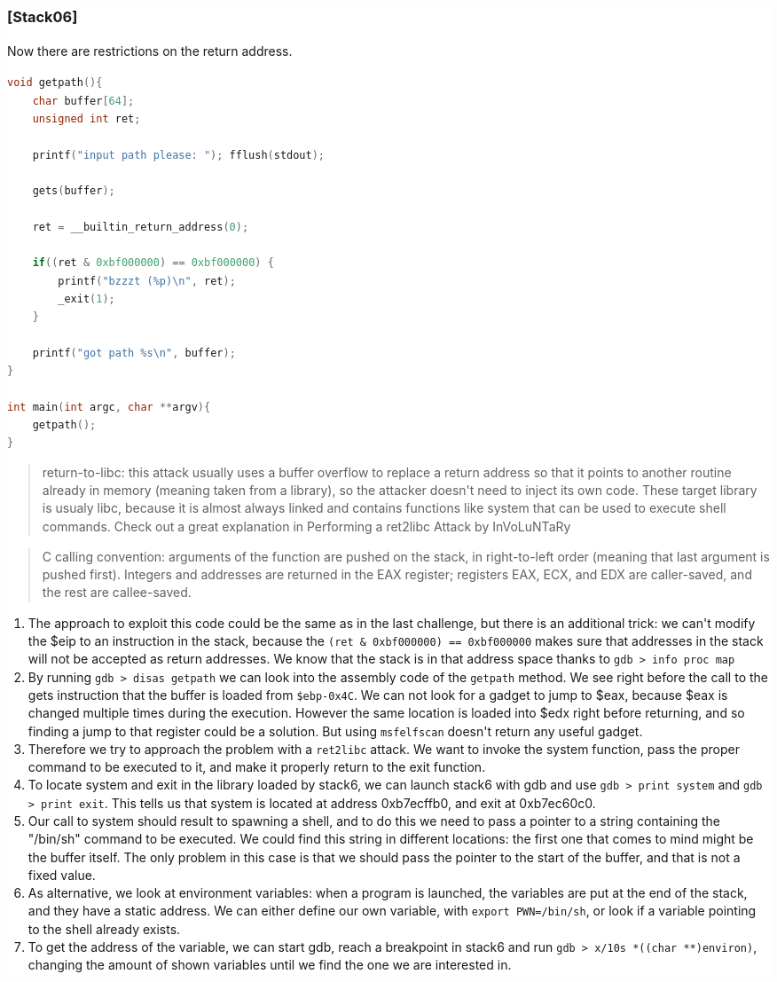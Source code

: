 
### [Stack06]
Now there are restrictions on the return address.

```c
void getpath(){
    char buffer[64];
    unsigned int ret;

    printf("input path please: "); fflush(stdout);

    gets(buffer);

    ret = __builtin_return_address(0);

    if((ret & 0xbf000000) == 0xbf000000) {
        printf("bzzzt (%p)\n", ret);
        _exit(1);
    }

    printf("got path %s\n", buffer);
}

int main(int argc, char **argv){
    getpath();
}
```

> return-to-libc: this attack usually uses a buffer overflow to replace a return address so that it points to another routine already in memory (meaning taken from a library), so the attacker doesn't need to inject its own code. These target library is usualy libc, because it is almost always linked and contains functions like system that can be used to execute shell commands. Check out a great explanation in Performing a ret2libc Attack by InVoLuNTaRy

> C calling convention: arguments of the function are pushed on the stack, in right-to-left order (meaning that last argument is pushed first). Integers and addresses are returned in the EAX register; registers EAX, ECX, and EDX are caller-saved, and the rest are callee-saved.

1. The approach to exploit this code could be the same as in the last challenge, but there is an additional trick: we can't modify the $eip to an instruction in the stack, because the `(ret & 0xbf000000) == 0xbf000000` makes sure that addresses in the stack will not be accepted as return addresses. We know that the stack is in that address space thanks to `gdb > info proc map`
2. By running `gdb > disas getpath` we can look into the assembly code of the `getpath` method. We see right before the call to the gets instruction that the buffer is loaded from `$ebp-0x4C`. We can not look for a gadget to jump to $eax, because $eax is changed multiple times during the execution. However the same location is loaded into $edx right before returning, and so finding a jump to that register could be a solution. But using `msfelfscan` doesn't return any useful gadget.
3. Therefore we try to approach the problem with a `ret2libc` attack. We want to invoke the system function, pass the proper command to be executed to it, and make it properly return to the exit function.
4. To locate system and exit in the library loaded by stack6, we can launch stack6 with gdb and use `gdb > print system` and `gdb > print exit`. This tells us that system is located at address 0xb7ecffb0, and exit at 0xb7ec60c0.
5. Our call to system should result to spawning a shell, and to do this we need to pass a pointer to a string containing the "/bin/sh" command to be executed. We could find this string in different locations: the first one that comes to mind might be the buffer itself. The only problem in this case is that we should pass the pointer to the start of the buffer, and that is not a fixed value.
6. As alternative, we look at environment variables: when a program is launched, the variables are put at the end of the stack, and they have a static address. We can either define our own variable, with `export PWN=/bin/sh`, or look if a variable pointing to the shell already exists. 
7. To get the address of the variable, we can start gdb, reach a breakpoint in stack6 and run `gdb > x/10s *((char **)environ)`, changing the amount of shown variables until we find the one we are interested in.